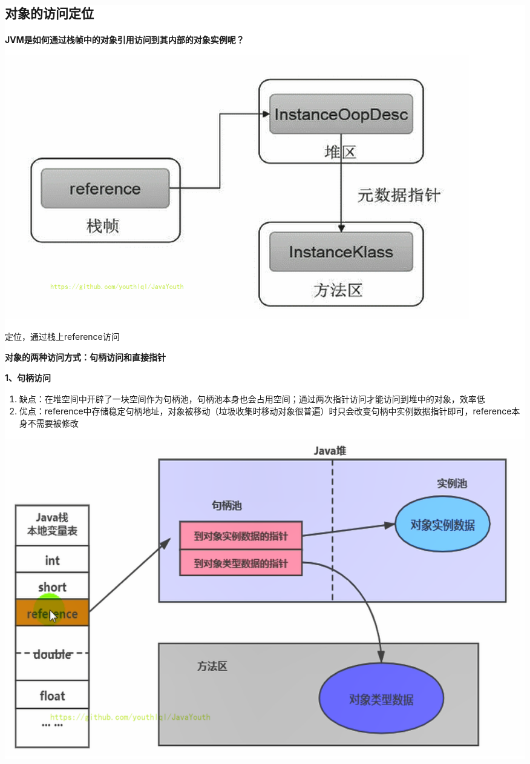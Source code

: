 对象的访问定位
---------

**JVM是如何通过栈帧中的对象引用访问到其内部的对象实例呢？**

<img src="image/chapter_007/0004.png">

定位，通过栈上reference访问

**对象的两种访问方式：句柄访问和直接指针**

**1、句柄访问**

1.  缺点：在堆空间中开辟了一块空间作为句柄池，句柄池本身也会占用空间；通过两次指针访问才能访问到堆中的对象，效率低
2.  优点：reference中存储稳定句柄地址，对象被移动（垃圾收集时移动对象很普遍）时只会改变句柄中实例数据指针即可，reference本身不需要被修改

<img src="image/chapter_007/0005.png">
